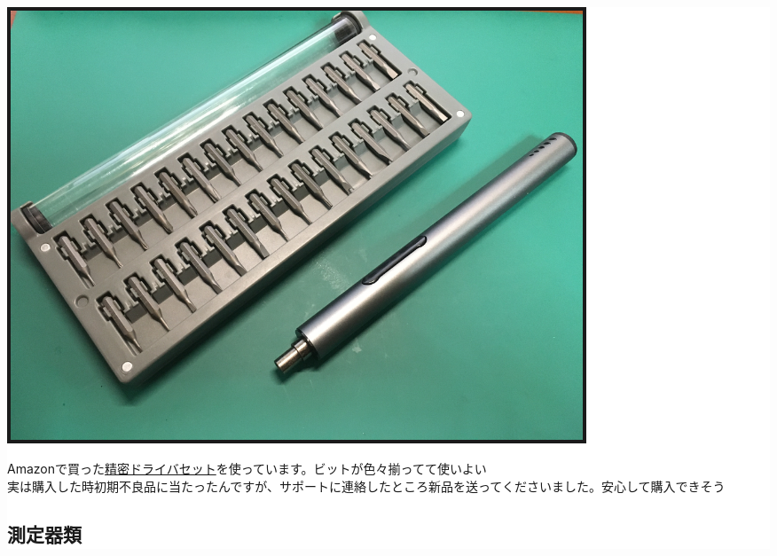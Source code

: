 <img src="./../img/IMG_5778.JPG" alt="" width="75%" border="4">

Amazonで買った[精密ドライバセット](https://www.amazon.co.jp/gp/product/B07SW2GHSN/)を使っています。ビットが色々揃ってて使いよい  
実は購入した時初期不良品に当たったんですが、サポートに連絡したところ新品を送ってくださいました。安心して購入できそう

## 測定器類
